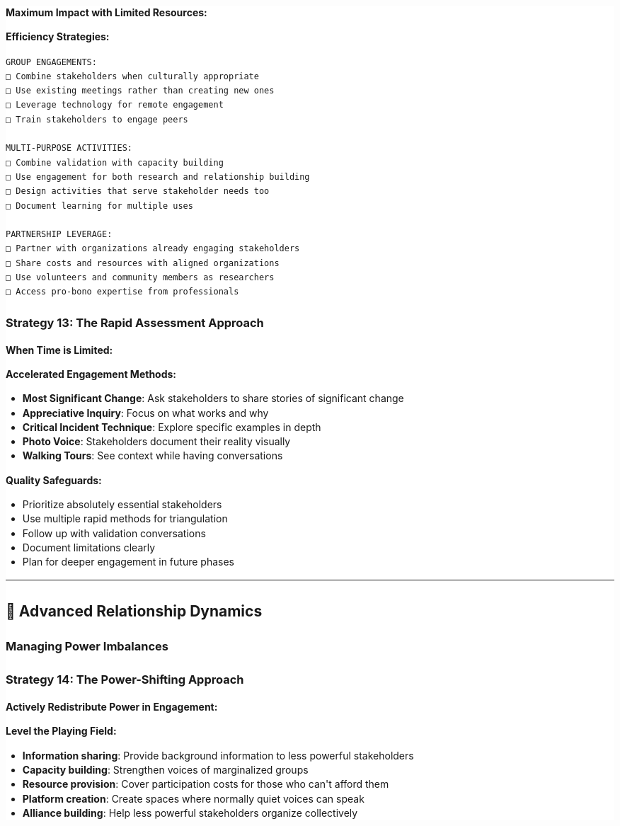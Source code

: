 **Maximum Impact with Limited Resources:**

**Efficiency Strategies:**
```
GROUP ENGAGEMENTS:
□ Combine stakeholders when culturally appropriate
□ Use existing meetings rather than creating new ones
□ Leverage technology for remote engagement
□ Train stakeholders to engage peers

MULTI-PURPOSE ACTIVITIES:
□ Combine validation with capacity building
□ Use engagement for both research and relationship building
□ Design activities that serve stakeholder needs too
□ Document learning for multiple uses

PARTNERSHIP LEVERAGE:
□ Partner with organizations already engaging stakeholders
□ Share costs and resources with aligned organizations
□ Use volunteers and community members as researchers
□ Access pro-bono expertise from professionals
```

### Strategy 13: The Rapid Assessment Approach

**When Time is Limited:**

**Accelerated Engagement Methods:**
- **Most Significant Change**: Ask stakeholders to share stories of significant change
- **Appreciative Inquiry**: Focus on what works and why
- **Critical Incident Technique**: Explore specific examples in depth
- **Photo Voice**: Stakeholders document their reality visually
- **Walking Tours**: See context while having conversations

**Quality Safeguards:**
- Prioritize absolutely essential stakeholders
- Use multiple rapid methods for triangulation
- Follow up with validation conversations
- Document limitations clearly
- Plan for deeper engagement in future phases

---

## 🌟 Advanced Relationship Dynamics

### Managing Power Imbalances

### Strategy 14: The Power-Shifting Approach

**Actively Redistribute Power in Engagement:**

**Level the Playing Field:**
- **Information sharing**: Provide background information to less powerful stakeholders
- **Capacity building**: Strengthen voices of marginalized groups
- **Resource provision**: Cover participation costs for those who can't afford them
- **Platform creation**: Create spaces where normally quiet voices can speak
- **Alliance building**: Help less powerful stakeholders organize collectively
